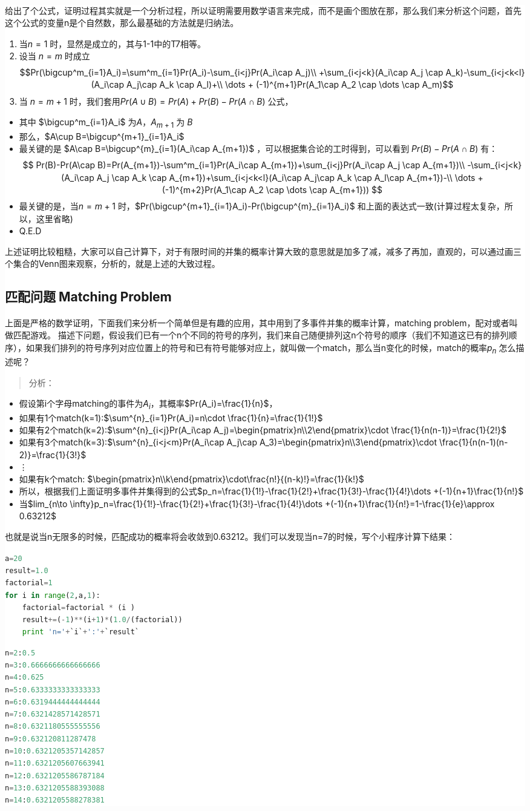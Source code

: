 给出了个公式，证明过程其实就是一个分析过程，所以证明需要用数学语言来完成，而不是画个图放在那，那么我们来分析这个问题，首先这个公式的变量n是个自然数，那么最基础的方法就是归纳法。
1. 当$n=1$ 时，显然是成立的，其与1-1中的T7相等。
2. 设当 $n=m$ 时成立
$$Pr(\bigcup^m_{i=1}A_i)=\sum^m_{i=1}Pr(A_i)-\sum_{i<j}Pr(A_i\cap A_j)\\
+\sum_{i<j<k}(A_i\cap A_j \cap A_k)-\sum_{i<j<k<l}(A_i\cap A_j\cap A_k \cap A_l)+\\
\dots + (-1)^{m+1}Pr(A_1\cap A_2 \cap \dots \cap A_m)$$
3. 当 $n=m+1$ 时，我们套用$Pr(A\cup B)=Pr(A)+Pr(B)-Pr(A\cap B)$ 公式，
- 其中 $\bigcup^m_{i=1}A_i$ 为$A$，$A_{m+1}$ 为 $B$
- 那么，$A\cup B=\bigcup^{m+1}_{i=1}A_i$
- 最关键的是 $A\cap B=\bigcup^{m}_{i=1}(A_i\cap A_{m+1})$ ，可以根据集合论的工时得到，可以看到 $Pr(B)-Pr(A\cap B)$ 有：
$$
Pr(B)-Pr(A\cap B)=Pr(A_{m+1})-\sum^m_{i=1}Pr(A_i\cap A_{m+1})+\sum_{i<j}Pr(A_i\cap A_j \cap A_{m+1})\\
-\sum_{i<j<k}(A_i\cap A_j \cap A_k \cap A_{m+1})+\sum_{i<j<k<l}(A_i\cap A_j\cap A_k \cap A_l\cap A_{m+1})-\\
\dots + (-1)^{m+2}Pr(A_1\cap A_2 \cap \dots \cap A_{m+1}))
$$
- 最关键的是，当$n=m+1$ 时，$Pr(\bigcup^{m+1}_{i=1}A_i)-Pr(\bigcup^{m}_{i=1}A_i)$ 和上面的表达式一致(计算过程太复杂，所以，这里省略)
- Q.E.D

上述证明比较粗糙，大家可以自己计算下，对于有限时间的并集的概率计算大致的意思就是加多了减，减多了再加，直观的，可以通过画三个集合的Venn图来观察，分析的，就是上述的大致过程。

## 匹配问题 Matching Problem
上面是严格的数学证明，下面我们来分析一个简单但是有趣的应用，其中用到了多事件并集的概率计算，matching problem，配对或者叫做匹配游戏。
描述下问题，假设我们已有一个n个不同的符号的序列，我们来自己随便排列这n个符号的顺序（我们不知道这已有的排列顺序），如果我们排列的符号序列对应位置上的符号和已有符号能够对应上，就叫做一个match，那么当n变化的时候，match的概率$p_{n}$ 怎么描述呢？

>分析：
- 假设第i个字母matching的事件为$A_i$，其概率$Pr(A_i)=\frac{1}{n}$，
- 如果有1个match(k=1):$\sum^{n}_{i=1}Pr(A_i)=n\cdot \frac{1}{n}=\frac{1}{1!}$
- 如果有2个match(k=2):$\sum^{n}_{i<j}Pr(A_i\cap A_j)=\begin{pmatrix}n\\2\end{pmatrix}\cdot \frac{1}{n(n-1)}=\frac{1}{2!}$
- 如果有3个match(k=3):$\sum^{n}_{i<j<m}Pr(A_i\cap A_j\cap A_3)=\begin{pmatrix}n\\3\end{pmatrix}\cdot \frac{1}{n(n-1)(n-2)}=\frac{1}{3!}$
- $\vdots$
- 如果有k个match: $\begin{pmatrix}n\\k\end{pmatrix}\cdot\frac{n!}{(n-k)!}=\frac{1}{k!}$
- 所以，根据我们上面证明多事件并集得到的公式$p_n=\frac{1}{1!}-\frac{1}{2!}+\frac{1}{3!}-\frac{1}{4!}\dots +(-1){n+1}\frac{1}{n!}$
- 当$lim_{n\to \infty}p_n=\frac{1}{1!}-\frac{1}{2!}+\frac{1}{3!}-\frac{1}{4!}\dots +(-1){n+1}\frac{1}{n!}=1-\frac{1}{e}\approx 0.63212$

也就是说当n无限多的时候，匹配成功的概率将会收敛到0.63212。我们可以发现当n=7的时候，写个小程序计算下结果：
```python
a=20
result=1.0
factorial=1
for i in range(2,a,1):
    factorial=factorial * (i )
    result+=(-1)**(i+1)*(1.0/(factorial))
    print 'n='+`i`+':'+`result`
```
```python
n=2:0.5
n=3:0.6666666666666666
n=4:0.625
n=5:0.6333333333333333
n=6:0.6319444444444444
n=7:0.6321428571428571
n=8:0.6321180555555556
n=9:0.632120811287478
n=10:0.6321205357142857
n=11:0.6321205607663941
n=12:0.6321205586787184
n=13:0.6321205588393088
n=14:0.6321205588278381
```